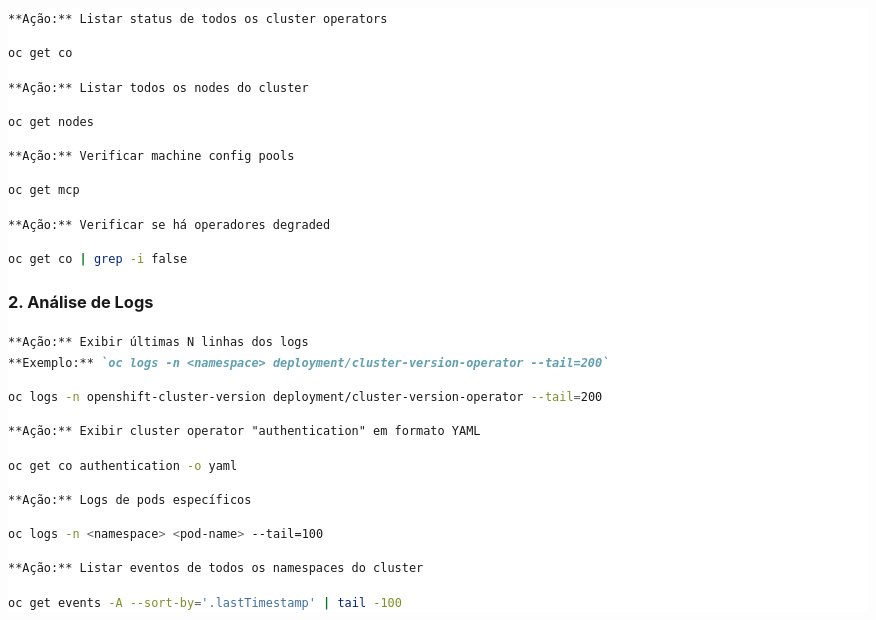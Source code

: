 ```markdown
**Ação:** Listar status de todos os cluster operators
```

```bash
oc get co
```

```markdown
**Ação:** Listar todos os nodes do cluster
```

```bash
oc get nodes
```

```markdown
**Ação:** Verificar machine config pools
```

```bash
oc get mcp
```

```markdown
**Ação:** Verificar se há operadores degraded
```

```bash
oc get co | grep -i false
```

### 2. Análise de Logs

```markdown
**Ação:** Exibir últimas N linhas dos logs
**Exemplo:** `oc logs -n <namespace> deployment/cluster-version-operator --tail=200`
```

```bash
oc logs -n openshift-cluster-version deployment/cluster-version-operator --tail=200
```

```markdown
**Ação:** Exibir cluster operator "authentication" em formato YAML
```

```bash ignore-test
oc get co authentication -o yaml
```

```markdown
**Ação:** Logs de pods específicos
```

```bash ignore-test
oc logs -n <namespace> <pod-name> --tail=100
```

```markdown
**Ação:** Listar eventos de todos os namespaces do cluster
```

```bash
oc get events -A --sort-by='.lastTimestamp' | tail -100
```
